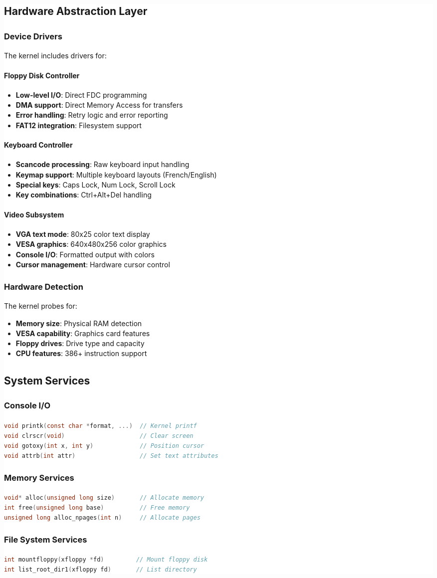 ## Hardware Abstraction Layer

### Device Drivers
The kernel includes drivers for:

#### Floppy Disk Controller
- **Low-level I/O**: Direct FDC programming
- **DMA support**: Direct Memory Access for transfers
- **Error handling**: Retry logic and error reporting
- **FAT12 integration**: Filesystem support

#### Keyboard Controller
- **Scancode processing**: Raw keyboard input handling
- **Keymap support**: Multiple keyboard layouts (French/English)
- **Special keys**: Caps Lock, Num Lock, Scroll Lock
- **Key combinations**: Ctrl+Alt+Del handling

#### Video Subsystem
- **VGA text mode**: 80x25 color text display
- **VESA graphics**: 640x480x256 color graphics
- **Console I/O**: Formatted output with colors
- **Cursor management**: Hardware cursor control

### Hardware Detection
The kernel probes for:
- **Memory size**: Physical RAM detection
- **VESA capability**: Graphics card features
- **Floppy drives**: Drive type and capacity
- **CPU features**: 386+ instruction support

## System Services

### Console I/O
```c
void printk(const char *format, ...)  // Kernel printf
void clrscr(void)                     // Clear screen
void gotoxy(int x, int y)             // Position cursor
void attrb(int attr)                  // Set text attributes
```

### Memory Services
```c
void* alloc(unsigned long size)       // Allocate memory
int free(unsigned long base)          // Free memory
unsigned long alloc_npages(int n)     // Allocate pages
```

### File System Services
```c
int mountfloppy(xfloppy *fd)         // Mount floppy disk
int list_root_dir1(xfloppy fd)       // List directory
```
